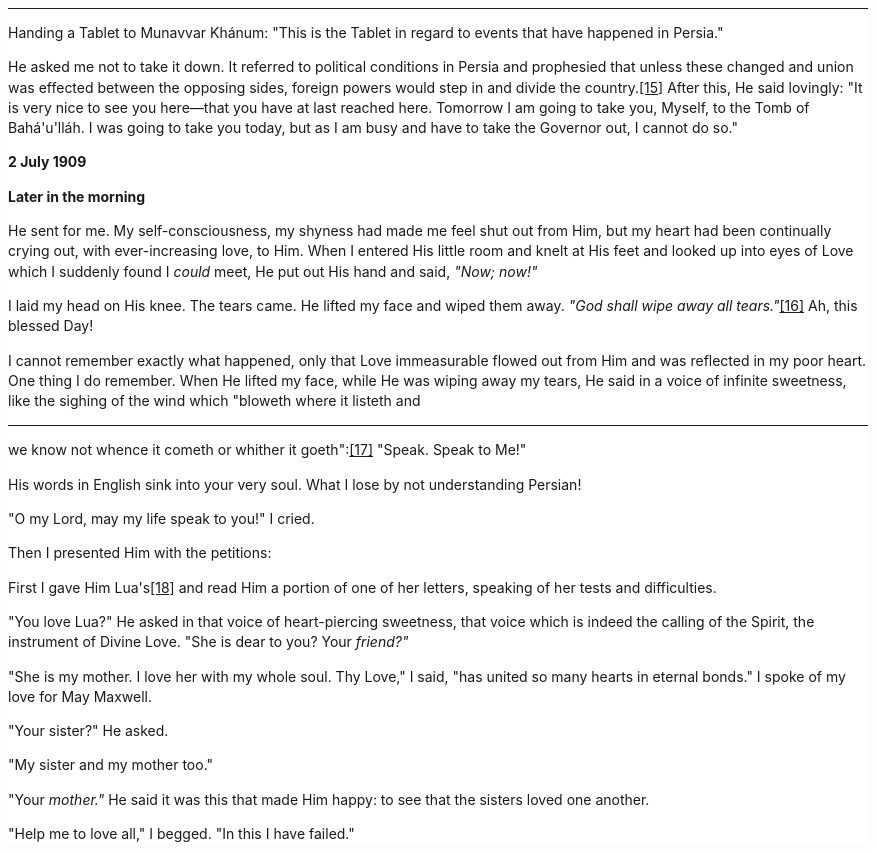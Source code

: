 * * *

  
Handing a Tablet to Munavvar Khánum: "This is the Tablet in regard to events that have happened in Persia."

He asked me not to take it down. It referred to political conditions in Persia and prophesied that unless these changed and union was effected between the opposing sides, foreign powers would step in and divide the country.[\[15\]](https://bahai-library.com/thompson_diary&chapter=4#fn14) After this, He said lovingly: "It is very nice to see you here—that you have at last reached here. Tomorrow I am going to take you, Myself, to the Tomb of Bahá'u'lláh. I was going to take you today, but as I am busy and have to take the Governor out, I cannot do so."

**2 July 1909**

**Later in the morning**

He sent for me. My self-consciousness, my shyness had made me feel shut out from Him, but my heart had been continually crying out, with ever-increasing love, to Him. When I entered His little room and knelt at His feet and looked up into eyes of Love which I suddenly found I _could_ meet, He put out His hand and said, _"Now; now!"_

I laid my head on His knee. The tears came. He lifted my face and wiped them away. _"God shall wipe away all_ _tears."_[\[16\]](https://bahai-library.com/thompson_diary&chapter=4#fn-16) Ah, this blessed Day!

I cannot remember exactly what happened, only that Love immeasurable flowed out from Him and was reflected in my poor heart. One thing I do remember. When He lifted my face, while He was wiping away my tears, He said in a voice of infinite sweetness, like the sighing of the wind which "bloweth where it listeth and

* * *

  
we know not whence it cometh or whither it goeth":[\[17\]](https://bahai-library.com/thompson_diary&chapter=4#fn15) "Speak. Speak to Me!"

His words in English sink into your very soul. What I lose by not understanding Persian!

"O my Lord, may my life speak to you!" I cried.

Then I presented Him with the petitions:

First I gave Him Lua's[\[18\]](https://bahai-library.com/thompson_diary&chapter=4#fn16) and read Him a portion of one of her letters, speaking of her tests and difficulties.

"You love Lua?" He asked in that voice of heart-piercing sweetness, that voice which is indeed the calling of the Spirit, the instrument of Divine Love. "She is dear to you? Your _friend?"_

"She is my mother. I love her with my whole soul. Thy Love," I said, "has united so many hearts in eternal bonds." I spoke of my love for May Maxwell.

"Your sister?" He asked.

"My sister and my mother too."

"Your _mother."_ He said it was this that made Him happy: to see that the sisters loved one another.

"Help me to love all," I begged. "In this I have failed."
